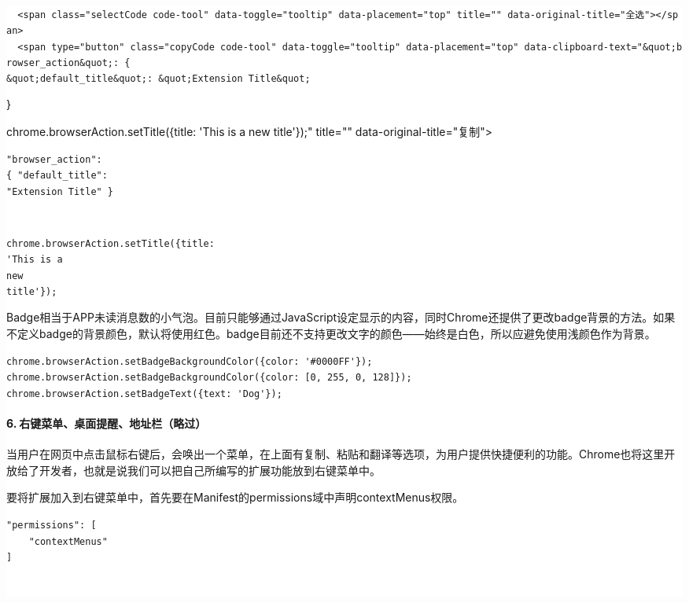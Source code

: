       <span class="selectCode code-tool" data-toggle="tooltip" data-placement="top" title="" data-original-title="全选"></span>
      <span type="button" class="copyCode code-tool" data-toggle="tooltip" data-placement="top" data-clipboard-text="&quot;browser_action&quot;: {
    &quot;default_title&quot;: &quot;Extension Title&quot;
}

chrome.browserAction.setTitle({title: 'This is a new title'});" title="" data-original-title="复制"></span>
      <span type="button" class="saveToNote code-tool" data-toggle="tooltip" data-placement="top" title="" data-original-title="放进笔记"></span>
      </div>
      </div><pre class="hljs maxima"><code><span class="hljs-string">"browser_action"</span>: {
    <span class="hljs-string">"default_title"</span>: <span class="hljs-string">"Extension Title"</span>
}

chrome.browserAction.setTitle({<span class="hljs-built_in">title</span>: 'This <span class="hljs-built_in">is</span> a <span class="hljs-built_in">new</span> <span class="hljs-built_in">title</span>'});</code></pre>
<p>Badge相当于APP未读消息数的小气泡。目前只能够通过JavaScript设定显示的内容，同时Chrome还提供了更改badge背景的方法。如果不定义badge的背景颜色，默认将使用红色。badge目前还不支持更改文字的颜色——始终是白色，所以应避免使用浅颜色作为背景。</p>
<div class="widget-codetool" style="display:none;">
      <div class="widget-codetool--inner">
      <span class="selectCode code-tool" data-toggle="tooltip" data-placement="top" title="" data-original-title="全选"></span>
      <span type="button" class="copyCode code-tool" data-toggle="tooltip" data-placement="top" data-clipboard-text="chrome.browserAction.setBadgeBackgroundColor({color: '#0000FF'});
chrome.browserAction.setBadgeBackgroundColor({color: [0, 255, 0, 128]});
chrome.browserAction.setBadgeText({text: 'Dog'});" title="" data-original-title="复制"></span>
      <span type="button" class="saveToNote code-tool" data-toggle="tooltip" data-placement="top" title="" data-original-title="放进笔记"></span>
      </div>
      </div><pre class="hljs css"><code><span class="hljs-selector-tag">chrome</span><span class="hljs-selector-class">.browserAction</span><span class="hljs-selector-class">.setBadgeBackgroundColor</span>({<span class="hljs-attribute">color</span>: <span class="hljs-string">'#0000FF'</span>});
<span class="hljs-selector-tag">chrome</span><span class="hljs-selector-class">.browserAction</span><span class="hljs-selector-class">.setBadgeBackgroundColor</span>({<span class="hljs-attribute">color</span>: [<span class="hljs-number">0</span>, <span class="hljs-number">255</span>, <span class="hljs-number">0</span>, <span class="hljs-number">128</span>]});
<span class="hljs-selector-tag">chrome</span><span class="hljs-selector-class">.browserAction</span><span class="hljs-selector-class">.setBadgeText</span>({<span class="hljs-attribute">text</span>: <span class="hljs-string">'Dog'</span>});</code></pre>
<h4>6. 右键菜单、桌面提醒、地址栏（略过）</h4>
<p>当用户在网页中点击鼠标右键后，会唤出一个菜单，在上面有复制、粘贴和翻译等选项，为用户提供快捷便利的功能。Chrome也将这里开放给了开发者，也就是说我们可以把自己所编写的扩展功能放到右键菜单中。</p>
<p>要将扩展加入到右键菜单中，首先要在Manifest的permissions域中声明contextMenus权限。</p>
<div class="widget-codetool" style="display:none;">
      <div class="widget-codetool--inner">
      <span class="selectCode code-tool" data-toggle="tooltip" data-placement="top" title="" data-original-title="全选"></span>
      <span type="button" class="copyCode code-tool" data-toggle="tooltip" data-placement="top" data-clipboard-text="&quot;permissions&quot;: [
    &quot;contextMenus&quot;
]
&quot;icons&quot;: {
    &quot;16&quot;: &quot;icon16.png&quot;
}" title="" data-original-title="复制"></span>
      <span type="button" class="saveToNote code-tool" data-toggle="tooltip" data-placement="top" title="" data-original-title="放进笔记"></span>
      </div>
      </div><pre class="hljs prolog"><code><span class="hljs-string">"permissions"</span>: [
    <span class="hljs-string">"contextMenus"</span>
]